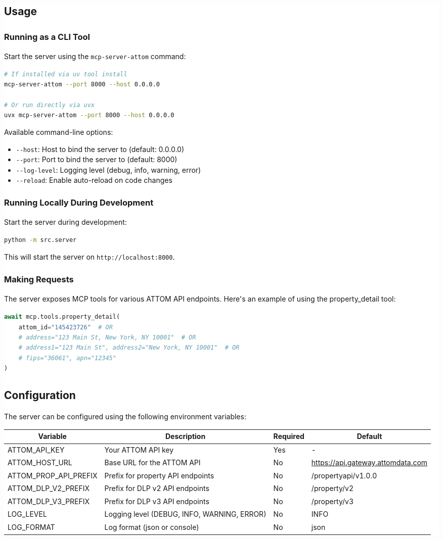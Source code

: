 ## Usage

### Running as a CLI Tool

Start the server using the `mcp-server-attom` command:

```bash
# If installed via uv tool install
mcp-server-attom --port 8000 --host 0.0.0.0

# Or run directly via uvx
uvx mcp-server-attom --port 8000 --host 0.0.0.0
```

Available command-line options:
- `--host`: Host to bind the server to (default: 0.0.0.0)
- `--port`: Port to bind the server to (default: 8000)
- `--log-level`: Logging level (debug, info, warning, error)
- `--reload`: Enable auto-reload on code changes

### Running Locally During Development

Start the server during development:

```bash
python -m src.server
```

This will start the server on `http://localhost:8000`.

### Making Requests

The server exposes MCP tools for various ATTOM API endpoints. Here's an example of using the property_detail tool:

```python
await mcp.tools.property_detail(
    attom_id="145423726"  # OR
    # address="123 Main St, New York, NY 10001"  # OR
    # address1="123 Main St", address2="New York, NY 10001"  # OR
    # fips="36061", apn="12345"
)
```

## Configuration

The server can be configured using the following environment variables:

| Variable | Description | Required | Default |
|----------|-------------|----------|---------|
| ATTOM_API_KEY | Your ATTOM API key | Yes | - |
| ATTOM_HOST_URL | Base URL for the ATTOM API | No | https://api.gateway.attomdata.com |
| ATTOM_PROP_API_PREFIX | Prefix for property API endpoints | No | /propertyapi/v1.0.0 |
| ATTOM_DLP_V2_PREFIX | Prefix for DLP v2 API endpoints | No | /property/v2 |
| ATTOM_DLP_V3_PREFIX | Prefix for DLP v3 API endpoints | No | /property/v3 |
| LOG_LEVEL | Logging level (DEBUG, INFO, WARNING, ERROR) | No | INFO |
| LOG_FORMAT | Log format (json or console) | No | json |
